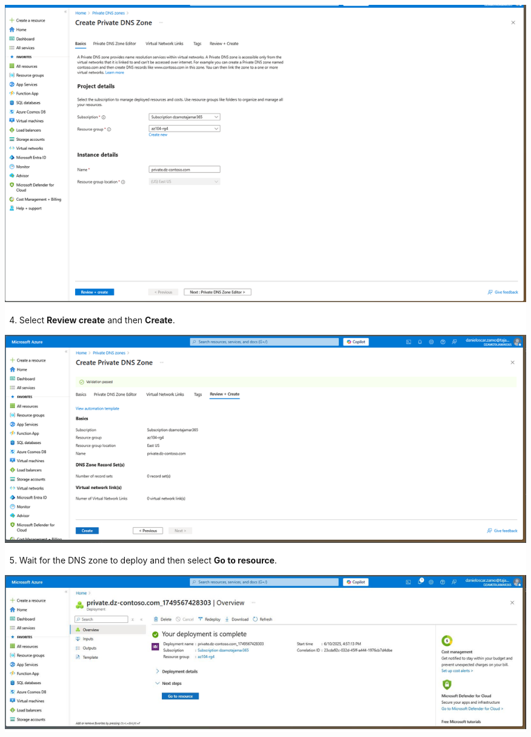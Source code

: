 ![Private DNS Configuration](./media/private-dns-config.png)

4. Select **Review create** and then **Create**.

![Private DNS Review Create](./media/private-dns-review-create.png)

5. Wait for the DNS zone to deploy and then select **Go to resource**.

![Private DNS Deployment](./media/private-dns-deployment.jpg)

